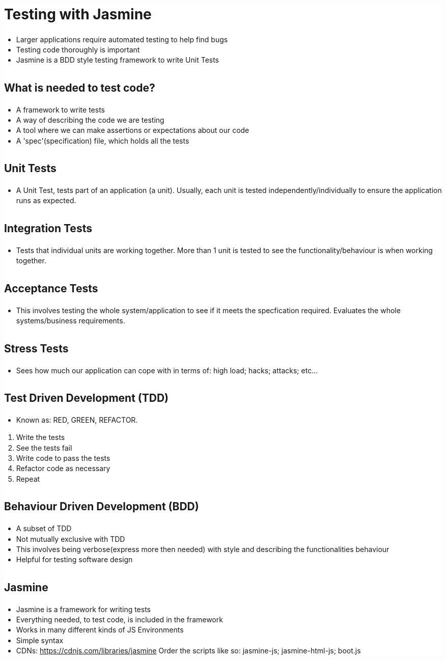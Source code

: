# Testing with Jasmine
- Larger applications require automated testing to help find bugs
- Testing code thoroughly is important
- Jasmine is a BDD style testing framework to write Unit Tests

## What is needed to test code?
- A framework to write tests
- A way of describing the code we are testing
- A tool where we can make assertions or expectations about our code
- A 'spec'(specification) file, which holds all the tests

## Unit Tests
- A Unit Test, tests part of an application (a unit). Usually, each unit is tested independently/individually to ensure the application runs as expected.

## Integration Tests
- Tests that individual units are working together. More than 1 unit is tested to see the functionality/behaviour is when working together.

## Acceptance Tests
- This involves testing the whole system/application to see if it meets the specfication required. Evaluates the whole systems/business requirements.

## Stress Tests
- Sees how much our application can cope with in terms of: high load; hacks; attacks; etc...

## Test Driven Development (TDD)
- Known as: RED, GREEN, REFACTOR.
1. Write the tests
2. See the tests fail
3. Write code to pass the tests
4. Refactor code as necessary
5. Repeat

## Behaviour Driven Development (BDD)
- A subset of TDD
- Not mutually exclusive with TDD
- This involves being verbose(express more then needed) with style and describing the functionalities behaviour
- Helpful for testing software design

## Jasmine
- Jasmine is a framework for writing tests
- Everything needed, to test code, is included in the framework
- Works in many different kinds of JS Environments
- Simple syntax
- CDNs: https://cdnjs.com/libraries/jasmine
Order the scripts like so: jasmine-js; jasmine-html-js; boot.js
